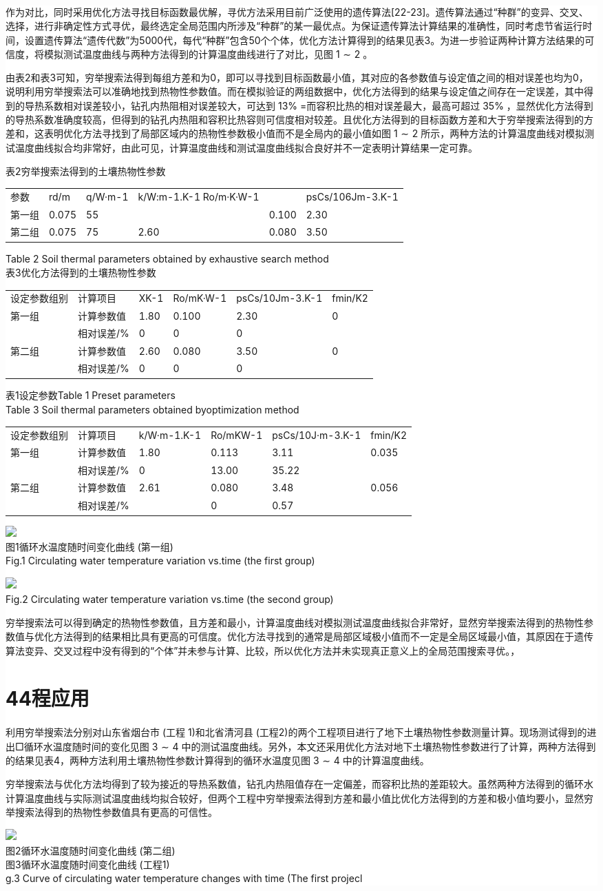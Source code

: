 作为对比，同时采用优化方法寻找目标函数最优解，寻优方法采用目前广泛使用的遗传算法[22-23]。遗传算法通过“种群”的变异、交叉、选择，进行非确定性方式寻优，最终选定全局范围内所涉及“种群”的某一最优点。为保证遗传算法计算结果的准确性，同时考虑节省运行时间，设置遗传算法“遗传代数”为5000代，每代“种群”包含50个个体，优化方法计算得到的结果见表3。为进一步验证两种计算方法结果的可信度，将模拟测试温度曲线与两种方法得到的计算温度曲线进行了对比，见图 $1 { \sim } 2$ 。

由表2和表3可知，穷举搜索法得到每组方差和为0，即可以寻找到目标函数最小值，其对应的各参数值与设定值之间的相对误差也均为0，说明利用穷举搜索法可以准确地找到热物性参数值。而在模拟验证的两组数据中，优化方法得到的结果与设定值之间存在一定误差，其中得到的导热系数相对误差较小，钻孔内热阻相对误差较大，可达到 $1 3 \%$ =而容积比热的相对误差最大，最高可超过 $3 5 \%$ ，显然优化方法得到的导热系数准确度较高，但得到的钻孔内热阻和容积比热容则可信度相对较差。且优化方法得到的目标函数方差和大于穷举搜索法得到的方差和，这表明优化方法寻找到了局部区域内的热物性参数极小值而不是全局内的最小值如图 $1 { \sim } 2$ 所示，两种方法的计算温度曲线对模拟测试温度曲线拟合均非常好，由此可见，计算温度曲线和测试温度曲线拟合良好并不一定表明计算结果一定可靠。

表2穷举搜索法得到的土壤热物性参数  

<html><body><table><tr><td>参数</td><td>rd/m</td><td>q/W·m-1</td><td>k/W:m-1.K-1 Ro/m·K·W-1</td><td></td><td>psCs/106Jm-3.K-1</td></tr><tr><td>第一组</td><td>0.075</td><td>55</td><td></td><td>0.100</td><td>2.30</td></tr><tr><td>第二组</td><td>0.075</td><td>75</td><td>2.60</td><td>0.080</td><td>3.50</td></tr></table></body></html>

Table 2 Soil thermal parameters obtained by exhaustive search method   
表3优化方法得到的土壤热物性参数  

<html><body><table><tr><td>设定参数组别</td><td>计算项目</td><td>XK-1</td><td>Ro/mK·W-1</td><td>psCs/10Jm-3.K-1</td><td>fmin/K2</td></tr><tr><td rowspan="2">第一组</td><td>计算参数值</td><td>1.80</td><td>0.100</td><td>2.30</td><td rowspan="2">0</td></tr><tr><td>相对误差/%</td><td>0</td><td>0</td><td>0</td></tr><tr><td rowspan="2">第二组</td><td>计算参数值</td><td>2.60</td><td>0.080</td><td>3.50</td><td rowspan="2">0</td></tr><tr><td>相对误差/%</td><td>0</td><td>0</td><td>0</td></tr></table></body></html>

表1设定参数Table 1 Preset parameters  
Table 3 Soil thermal parameters obtained byoptimization method   

<html><body><table><tr><td>设定参数组别</td><td>计算项目</td><td>k/W·m-1.K-1</td><td>Ro/mKW-1</td><td>psCs/10J·m-3.K-1</td><td>fmin/K2</td></tr><tr><td rowspan="2">第一组</td><td>计算参数值</td><td>1.80</td><td>0.113</td><td>3.11</td><td rowspan="2">0.035</td></tr><tr><td>相对误差/%</td><td>0</td><td>13.00</td><td>35.22</td></tr><tr><td rowspan="2">第二组</td><td>计算参数值</td><td>2.61</td><td>0.080</td><td>3.48</td><td rowspan="2">0.056</td></tr><tr><td>相对误差/%</td><td></td><td>0</td><td>0.57</td></tr></table></body></html>

![](images/35e76b749db2c707c83b82f70c8ada915f5fab3949d749bdb67815c5b4f99f92.jpg)  
图1循环水温度随时间变化曲线 (第一组)  
Fig.1 Circulating water temperature variation vs.time (the first group)

![](images/0d66e2c3bafa70aaaa580fdcfa7b361de00aadbf51b63a537be15161177a102e.jpg)  
Fig.2 Circulating water temperature variation vs.time (the second group)

穷举搜索法可以得到确定的热物性参数值，且方差和最小，计算温度曲线对模拟测试温度曲线拟合非常好，显然穷举搜索法得到的热物性参数值与优化方法得到的结果相比具有更高的可信度。优化方法寻找到的通常是局部区域极小值而不一定是全局区域最小值，其原因在于遗传算法变异、交叉过程中没有得到的“个体”并未参与计算、比较，所以优化方法并未实现真正意义上的全局范围搜索寻优。，

# 44程应用

利用穷举搜索法分别对山东省烟台市 (工程 1)和北省清河县 (工程2)的两个工程项目进行了地下土壤热物性参数测量计算。现场测试得到的进出□循环水温度随时间的变化见图 $3 { \sim } 4$ 中的测试温度曲线。另外，本文还采用优化方法对地下土壤热物性参数进行了计算，两种方法得到的结果见表4，两种方法利用土壤热物性参数计算得到的循环水温度见图 $3 { \sim } 4$ 中的计算温度曲线。

穷举搜索法与优化方法均得到了较为接近的导热系数值，钻孔内热阻值存在一定偏差，而容积比热的差距较大。虽然两种方法得到的循环水计算温度曲线与实际测试温度曲线均拟合较好，但两个工程中穷举搜索法得到方差和最小值比优化方法得到的方差和极小值均要小，显然穷举搜索法得到的热物性参数值具有更高的可信性。

![](images/5adc4273174517810c54cfe68f9081fbb60876cf5266209dde881056cc8237e6.jpg)  
图2循环水温度随时间变化曲线 (第二组)  
图3循环水温度随时间变化曲线 (工程1)  
g.3 Curve of circulating water temperature changes with time (The first projecl
